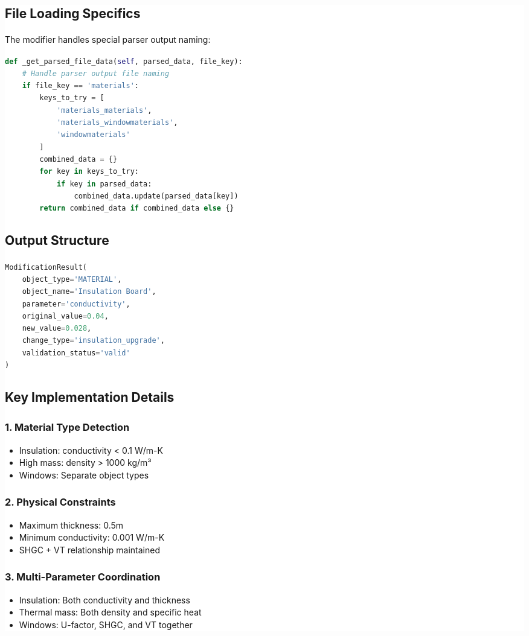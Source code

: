 ## File Loading Specifics

The modifier handles special parser output naming:
```python
def _get_parsed_file_data(self, parsed_data, file_key):
    # Handle parser output file naming
    if file_key == 'materials':
        keys_to_try = [
            'materials_materials',
            'materials_windowmaterials',
            'windowmaterials'
        ]
        combined_data = {}
        for key in keys_to_try:
            if key in parsed_data:
                combined_data.update(parsed_data[key])
        return combined_data if combined_data else {}
```

## Output Structure

```python
ModificationResult(
    object_type='MATERIAL',
    object_name='Insulation Board',
    parameter='conductivity',
    original_value=0.04,
    new_value=0.028,
    change_type='insulation_upgrade',
    validation_status='valid'
)
```

## Key Implementation Details

### 1. Material Type Detection
- Insulation: conductivity < 0.1 W/m-K
- High mass: density > 1000 kg/m³
- Windows: Separate object types

### 2. Physical Constraints
- Maximum thickness: 0.5m
- Minimum conductivity: 0.001 W/m-K
- SHGC + VT relationship maintained

### 3. Multi-Parameter Coordination
- Insulation: Both conductivity and thickness
- Thermal mass: Both density and specific heat
- Windows: U-factor, SHGC, and VT together

